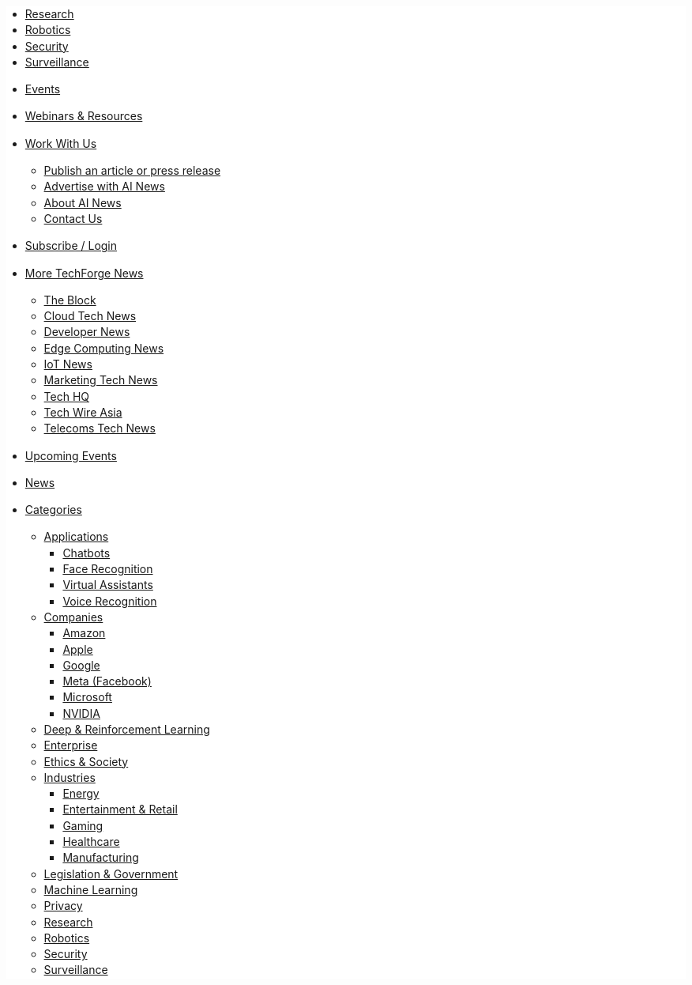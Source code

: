   + [Research](https://www.artificialintelligence-news.com/categories/ai-research/)
  + [Robotics](https://www.artificialintelligence-news.com/categories/ai-robotics/)
  + [Security](https://www.artificialintelligence-news.com/categories/ai-security/)
  + [Surveillance](https://www.artificialintelligence-news.com/categories/ai-surveillance/)
* [Events](https://artificialintelligence-news.com/events/)
* [Webinars & Resources](https://artificialintelligence-news.com/resources/)
* [Work With Us](https://www.artificialintelligence-news.com/work-with-artificial-intelligence-news/)
  + [Publish an article or press release](https://techforge.pub/shop/?utm_source=AI-News&utm_medium=Web&utm_campaign=Referral)
  + [Advertise with AI News](https://www.artificialintelligence-news.com/advertise-ai-news/)
  + [About AI News](https://www.artificialintelligence-news.com/about-us/)
  + [Contact Us](https://www.artificialintelligence-news.com/contact-us/)
* [Subscribe / Login](#)
* [More TechForge News](#)
  + [The Block](https://www.blockchaintechnology-news.com/)
  + [Cloud Tech News](https://www.cloudcomputing-news.net/)
  + [Developer News](https://www.developer-tech.com/)
  + [Edge Computing News](http://edgecomputing-news.com/)
  + [IoT News](https://www.iottechnews.com/)
  + [Marketing Tech News](https://www.marketingtechnews.net/)
  + [Tech HQ](https://www.techhq.com/)
  + [Tech Wire Asia](https://www.techwireasia.com/)
  + [Telecoms Tech News](https://www.telecomstechnews.com/)
* [Upcoming Events](https://techforge.pub/events/)

* [News](https://www.artificialintelligence-news.com/artificial-intelligence-news/)
* [Categories](#)
  + [Applications](https://www.artificialintelligence-news.com/categories/ai-applications/)
    - [Chatbots](https://www.artificialintelligence-news.com/categories/ai-applications/ai-chatbots/)
    - [Face Recognition](https://www.artificialintelligence-news.com/categories/ai-applications/ai-face-recognition/)
    - [Virtual Assistants](https://www.artificialintelligence-news.com/categories/ai-applications/ai-virtual-assistants/)
    - [Voice Recognition](https://www.artificialintelligence-news.com/categories/ai-applications/ai-voice-recognition/)
  + [Companies](https://www.artificialintelligence-news.com/categories/ai-companies/)
    - [Amazon](https://www.artificialintelligence-news.com/categories/ai-companies/amazon/)
    - [Apple](https://www.artificialintelligence-news.com/categories/ai-companies/apple/)
    - [Google](https://www.artificialintelligence-news.com/categories/ai-companies/google/)
    - [Meta (Facebook)](https://www.artificialintelligence-news.com/categories/ai-companies/meta-facebook/)
    - [Microsoft](https://www.artificialintelligence-news.com/categories/ai-companies/microsoft/)
    - [NVIDIA](https://www.artificialintelligence-news.com/categories/ai-companies/nvidia/)
  + [Deep & Reinforcement Learning](https://www.artificialintelligence-news.com/categories/ai-deep-reinforcement-learning/)
  + [Enterprise](https://www.artificialintelligence-news.com/categories/ai-enterprise/)
  + [Ethics & Society](https://www.artificialintelligence-news.com/categories/ai-ethics-society/)
  + [Industries](https://www.artificialintelligence-news.com/categories/ai-industries/)
    - [Energy](https://www.artificialintelligence-news.com/categories/ai-industries/ai-energy/)
    - [Entertainment & Retail](https://www.artificialintelligence-news.com/categories/ai-industries/ai-entertainment-retail/)
    - [Gaming](https://www.artificialintelligence-news.com/categories/ai-industries/ai-gaming/)
    - [Healthcare](https://www.artificialintelligence-news.com/categories/ai-industries/healthcare/)
    - [Manufacturing](https://www.artificialintelligence-news.com/categories/ai-industries/ai-manufacturing/)
  + [Legislation & Government](https://www.artificialintelligence-news.com/categories/ai-legislation-government/)
  + [Machine Learning](https://www.artificialintelligence-news.com/categories/ai-machine-learning/)
  + [Privacy](https://www.artificialintelligence-news.com/categories/privacy/)
  + [Research](https://www.artificialintelligence-news.com/categories/ai-research/)
  + [Robotics](https://www.artificialintelligence-news.com/categories/ai-robotics/)
  + [Security](https://www.artificialintelligence-news.com/categories/ai-security/)
  + [Surveillance](https://www.artificialintelligence-news.com/categories/ai-surveillance/)